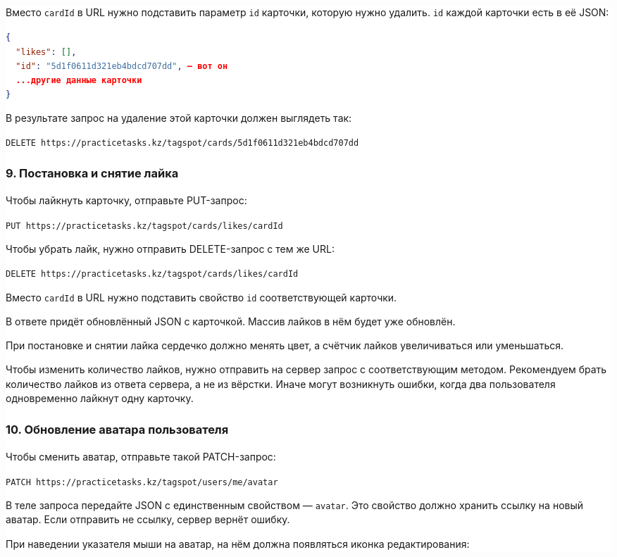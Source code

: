 Вместо `cardId` в URL нужно подставить параметр `id` карточки, которую нужно удалить. `id` каждой карточки есть в её
JSON:

```json
{
  "likes": [],
  "id": "5d1f0611d321eb4bdcd707dd", — вот он
  ...другие данные карточки
}
```

В результате запрос на удаление этой карточки должен выглядеть так:

```
DELETE https://practicetasks.kz/tagspot/cards/5d1f0611d321eb4bdcd707dd
```

### 9. Постановка и снятие лайка

Чтобы лайкнуть карточку, отправьте PUT-запрос:

```
PUT https://practicetasks.kz/tagspot/cards/likes/cardId
```

Чтобы убрать лайк, нужно отправить DELETE-запрос с тем же URL:

```
DELETE https://practicetasks.kz/tagspot/cards/likes/cardId
```

Вместо `cardId` в URL нужно подставить свойство `id` соответствующей карточки.

В ответе придёт обновлённый JSON с карточкой. Массив лайков в нём будет уже обновлён.

При постановке и снятии лайка сердечко должно менять цвет, а счётчик лайков увеличиваться или уменьшаться.

Чтобы изменить количество лайков, нужно отправить на сервер запрос с соответствующим методом. Рекомендуем брать
количество лайков из ответа сервера, а не из вёрстки. Иначе могут возникнуть ошибки, когда два пользователя одновременно
лайкнут одну карточку.

### 10. Обновление аватара пользователя

Чтобы сменить аватар, отправьте такой PATCH-запрос:

```
PATCH https://practicetasks.kz/tagspot/users/me/avatar 
```

В теле запроса передайте JSON с единственным свойством — `avatar`. Это свойство должно хранить ссылку на новый аватар.
Если отправить не ссылку, сервер вернёт ошибку.

При наведении указателя мыши на аватар, на нём должна появляться иконка редактирования:

